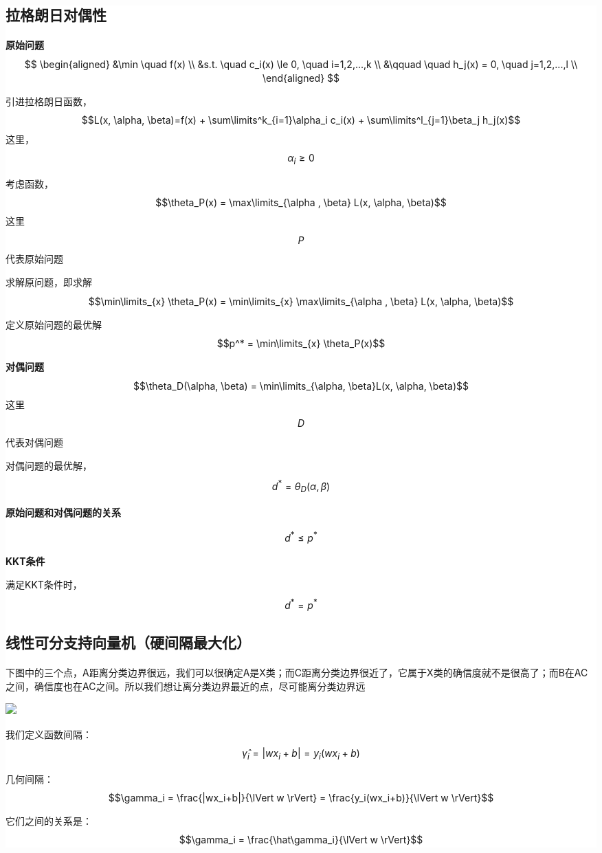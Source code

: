 ## 拉格朗日对偶性

**原始问题** 
$$
\begin{aligned}
&\min \quad f(x) \\
&s.t. \quad c_i(x) \le 0, \quad i=1,2,...,k \\
&\qquad \quad h_j(x) = 0, \quad j=1,2,...,l  \\
\end{aligned}
$$

引进拉格朗日函数，
$$L(x, \alpha, \beta)=f(x) + \sum\limits^k_{i=1}\alpha_i c_i(x) + \sum\limits^l_{j=1}\beta_j h_j(x)$$
这里，$$\alpha_i \ge 0$$

考虑函数，
$$\theta_P(x) = \max\limits_{\alpha , \beta} L(x, \alpha, \beta)$$
这里$$P$$代表原始问题

求解原问题，即求解
$$\min\limits_{x} \theta_P(x) = \min\limits_{x} \max\limits_{\alpha , \beta} L(x, \alpha, \beta)$$

定义原始问题的最优解
$$p^* = \min\limits_{x} \theta_P(x)$$

**对偶问题**
$$\theta_D(\alpha, \beta) = \min\limits_{\alpha, \beta}L(x, \alpha, \beta)$$
这里$$D$$代表对偶问题

对偶问题的最优解，
$$d^* = \theta_D(\alpha, \beta)$$

**原始问题和对偶问题的关系**

$$d^* \le p^*$$

**KKT条件**

满足KKT条件时，$$d^* = p^*$$

## 线性可分支持向量机（硬间隔最大化）

下图中的三个点，A距离分类边界很远，我们可以很确定A是X类；而C距离分类边界很近了，它属于X类的确信度就不是很高了；而B在AC之间，确信度也在AC之间。所以我们想让离分类边界最近的点，尽可能离分类边界远

![](./assets/svm/abc.png)

我们定义函数间隔：
$$\hat\gamma_i = |wx_i+b| = y_i(wx_i+b)$$

几何间隔：
$$\gamma_i = \frac{|wx_i+b|}{\lVert w \rVert} = \frac{y_i(wx_i+b)}{\lVert w \rVert}$$

它们之间的关系是：
$$\gamma_i = \frac{\hat\gamma_i}{\lVert w \rVert}$$
